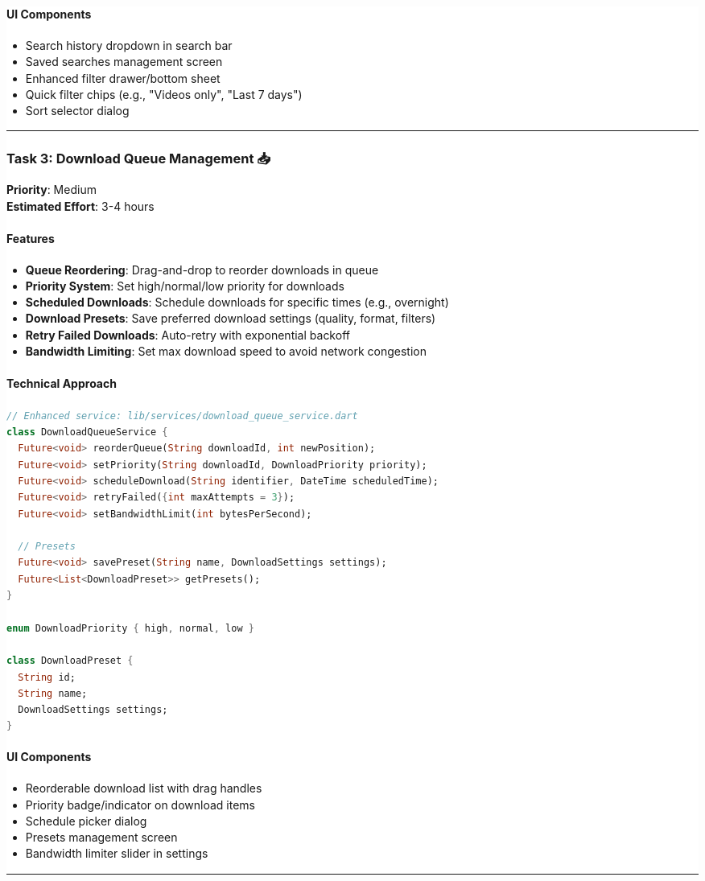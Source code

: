 #### UI Components
- Search history dropdown in search bar
- Saved searches management screen
- Enhanced filter drawer/bottom sheet
- Quick filter chips (e.g., "Videos only", "Last 7 days")
- Sort selector dialog

---

### Task 3: Download Queue Management 📥
**Priority**: Medium  
**Estimated Effort**: 3-4 hours

#### Features
- **Queue Reordering**: Drag-and-drop to reorder downloads in queue
- **Priority System**: Set high/normal/low priority for downloads
- **Scheduled Downloads**: Schedule downloads for specific times (e.g., overnight)
- **Download Presets**: Save preferred download settings (quality, format, filters)
- **Retry Failed Downloads**: Auto-retry with exponential backoff
- **Bandwidth Limiting**: Set max download speed to avoid network congestion

#### Technical Approach
```dart
// Enhanced service: lib/services/download_queue_service.dart
class DownloadQueueService {
  Future<void> reorderQueue(String downloadId, int newPosition);
  Future<void> setPriority(String downloadId, DownloadPriority priority);
  Future<void> scheduleDownload(String identifier, DateTime scheduledTime);
  Future<void> retryFailed({int maxAttempts = 3});
  Future<void> setBandwidthLimit(int bytesPerSecond);
  
  // Presets
  Future<void> savePreset(String name, DownloadSettings settings);
  Future<List<DownloadPreset>> getPresets();
}

enum DownloadPriority { high, normal, low }

class DownloadPreset {
  String id;
  String name;
  DownloadSettings settings;
}
```

#### UI Components
- Reorderable download list with drag handles
- Priority badge/indicator on download items
- Schedule picker dialog
- Presets management screen
- Bandwidth limiter slider in settings

---